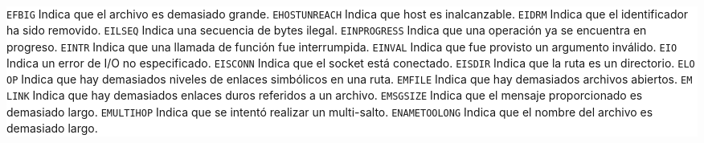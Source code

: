   </tr>
  <tr>
    <td><code>EFBIG</code></td>
    <td>Indica que el archivo es demasiado grande.</td>
  </tr>
  <tr>
    <td><code>EHOSTUNREACH</code></td>
    <td>Indica que host es inalcanzable.</td>
  </tr>
  <tr>
    <td><code>EIDRM</code></td>
    <td>Indica que el identificador ha sido removido.</td>
  </tr>
  <tr>
    <td><code>EILSEQ</code></td>
    <td>Indica una secuencia de bytes ilegal.</td>
  </tr>
  <tr>
    <td><code>EINPROGRESS</code></td>
    <td>Indica que una operación ya se encuentra en progreso.</td>
  </tr>
  <tr>
    <td><code>EINTR</code></td>
    <td>Indica que una llamada de función fue interrumpida.</td>
  </tr>
  <tr>
    <td><code>EINVAL</code></td>
    <td>Indica que fue provisto un argumento inválido.</td>
  </tr>
  <tr>
    <td><code>EIO</code></td>
    <td>Indica un error de I/O no especificado.</td>
  </tr>
  <tr>
    <td><code>EISCONN</code></td>
    <td>Indica que el socket está conectado.</td>
  </tr>
  <tr>
    <td><code>EISDIR</code></td>
    <td>Indica que la ruta es un directorio.</td>
  </tr>
  <tr>
    <td><code>ELOOP</code></td>
    <td>Indica que hay demasiados niveles de enlaces simbólicos en una ruta.</td>
  </tr>
  <tr>
    <td><code>EMFILE</code></td>
    <td>Indica que hay demasiados archivos abiertos.</td>
  </tr>
  <tr>
    <td><code>EMLINK</code></td>
    <td>Indica que hay demasiados enlaces duros referidos a un archivo.</td>
  </tr>
  <tr>
    <td><code>EMSGSIZE</code></td>
    <td>Indica que el mensaje proporcionado es demasiado largo.</td>
  </tr>
  <tr>
    <td><code>EMULTIHOP</code></td>
    <td>Indica que se intentó realizar un multi-salto.</td>
  </tr>
  <tr>
    <td><code>ENAMETOOLONG</code></td>
    <td>Indica que el nombre del archivo es demasiado largo.</td>
